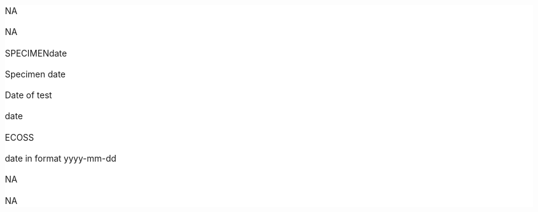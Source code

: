 <td style="text-align:left;">

NA

</td>

<td style="text-align:left;">

NA

</td>

</tr>

<tr>

<td style="text-align:left;">

SPECIMENdate

</td>

<td style="text-align:left;">

Specimen date

</td>

<td style="text-align:left;">

Date of test

</td>

<td style="text-align:left;">

date

</td>

<td style="text-align:left;">

ECOSS

</td>

<td style="text-align:left;">

date in format yyyy-mm-dd

</td>

<td style="text-align:left;">

NA

</td>

<td style="text-align:left;">

NA

</td>

</tr>
